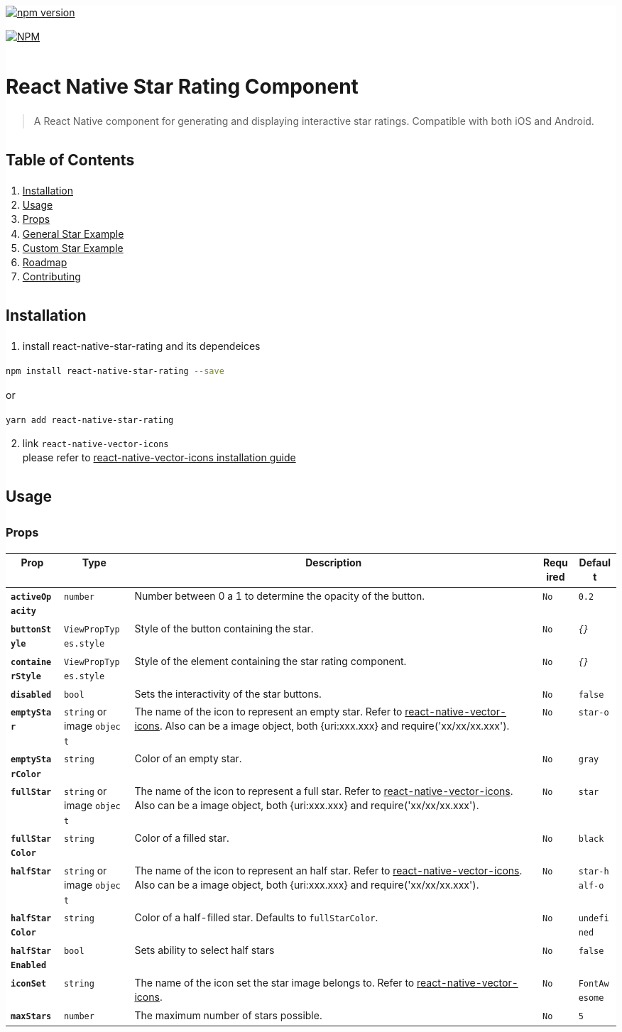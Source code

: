 [![npm version](https://badge.fury.io/js/react-native-star-rating.svg)](https://badge.fury.io/js/react-native-star-rating)

[![NPM](https://nodei.co/npm/react-native-star-rating.png?downloads=true)](https://nodei.co/npm/react-native-star-rating/)

# React Native Star Rating Component

> A React Native component for generating and displaying interactive star ratings. Compatible with both iOS and Android.

## Table of Contents

1. [Installation](#installation)
1. [Usage](#usage)
  1. [Props](#props)
  1. [General Star Example](#general-star-example)
  1. [Custom Star Example](#custom-star-example)
1. [Roadmap](#roadmap)
1. [Contributing](#contributing)

## Installation

1. install react-native-star-rating and its dependeices
```sh
npm install react-native-star-rating --save
```
or
```sh
yarn add react-native-star-rating
```
2. link `react-native-vector-icons`   
please refer to [react-native-vector-icons installation guide](https://github.com/oblador/react-native-vector-icons#installation)

## Usage

### Props

|Prop|Type|Description|Required|Default|
|---|---|---|---|---|
|**`activeOpacity`**|`number`|Number between 0 a 1 to determine the opacity of the button.|`No`|`0.2`|
|**`buttonStyle`**|`ViewPropTypes.style`|Style of the button containing the star.|`No`|*`{}`*|
|**`containerStyle`**|`ViewPropTypes.style`|Style of the element containing the star rating component.|`No`|*`{}`*|
|**`disabled`**|`bool`|Sets the interactivity of the star buttons. |`No`|`false`|
|**`emptyStar`**|`string` or image `object`|The name of the icon to represent an empty star. Refer to [react-native-vector-icons](https://github.com/oblador/react-native-vector-icons). Also can be a image object, both {uri:xxx.xxx} and require('xx/xx/xx.xxx').|`No`|`star-o`|
|**`emptyStarColor`**|`string`|Color of an empty star. |`No`|`gray`|
|**`fullStar`**|`string` or image `object`|The name of the icon to represent a full star. Refer to [react-native-vector-icons](https://github.com/oblador/react-native-vector-icons). Also can be a image object, both {uri:xxx.xxx} and require('xx/xx/xx.xxx').|`No`|`star`|
|**`fullStarColor`**|`string`|Color of a filled star. |`No`|`black`|
|**`halfStar`**|`string` or image `object`|The name of the icon to represent an half star. Refer to [react-native-vector-icons](https://github.com/oblador/react-native-vector-icons).  Also can be a image object, both {uri:xxx.xxx} and require('xx/xx/xx.xxx').|`No`|`star-half-o`|
|**`halfStarColor`**|`string`|Color of a half-filled star. Defaults to `fullStarColor`.|`No`|`undefined`|
|**`halfStarEnabled`**|`bool`|Sets ability to select half stars|`No`|`false`|
|**`iconSet`**|`string`|The name of the icon set the star image belongs to. Refer to [react-native-vector-icons](https://github.com/oblador/react-native-vector-icons).  |`No`|`FontAwesome`|
|**`maxStars`**|`number`|The maximum number of stars possible. |`No`|`5`|